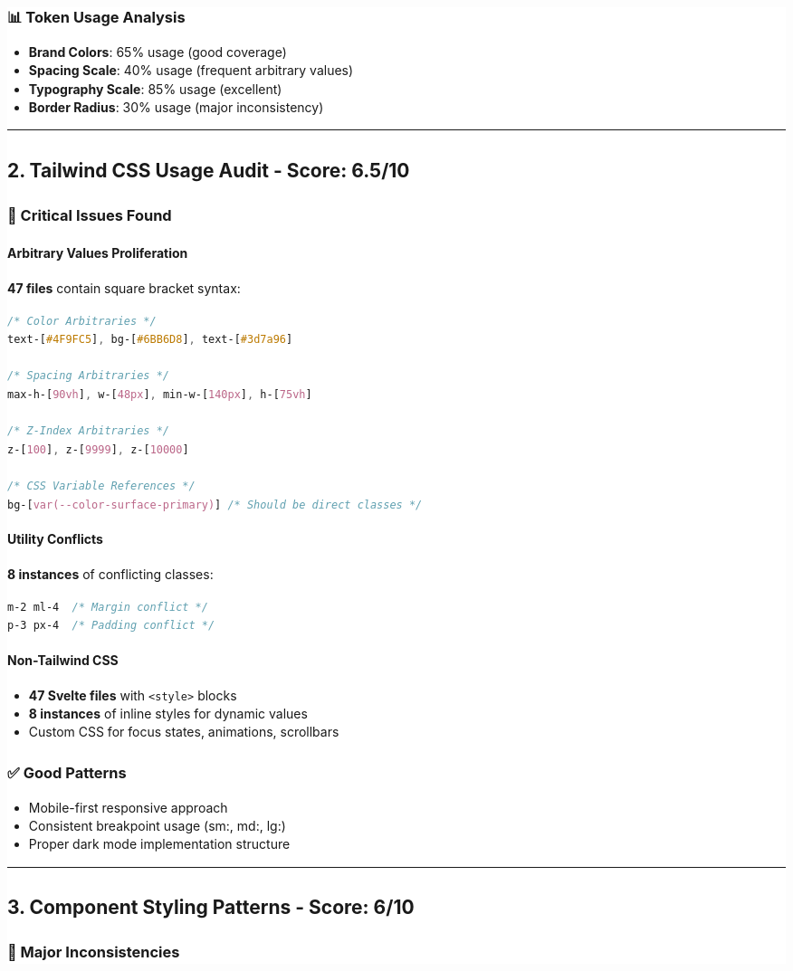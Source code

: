 ### 📊 Token Usage Analysis
- **Brand Colors**: 65% usage (good coverage)
- **Spacing Scale**: 40% usage (frequent arbitrary values)
- **Typography Scale**: 85% usage (excellent)
- **Border Radius**: 30% usage (major inconsistency)

---

## 2. Tailwind CSS Usage Audit - Score: 6.5/10

### 🔴 Critical Issues Found

#### Arbitrary Values Proliferation
**47 files** contain square bracket syntax:
```css
/* Color Arbitraries */
text-[#4F9FC5], bg-[#6BB6D8], text-[#3d7a96]

/* Spacing Arbitraries */  
max-h-[90vh], w-[48px], min-w-[140px], h-[75vh]

/* Z-Index Arbitraries */
z-[100], z-[9999], z-[10000]

/* CSS Variable References */
bg-[var(--color-surface-primary)] /* Should be direct classes */
```

#### Utility Conflicts
**8 instances** of conflicting classes:
```css
m-2 ml-4  /* Margin conflict */
p-3 px-4  /* Padding conflict */
```

#### Non-Tailwind CSS
- **47 Svelte files** with `<style>` blocks
- **8 instances** of inline styles for dynamic values
- Custom CSS for focus states, animations, scrollbars

### ✅ Good Patterns
- Mobile-first responsive approach
- Consistent breakpoint usage (sm:, md:, lg:)
- Proper dark mode implementation structure

---

## 3. Component Styling Patterns - Score: 6/10

### 🔴 Major Inconsistencies
